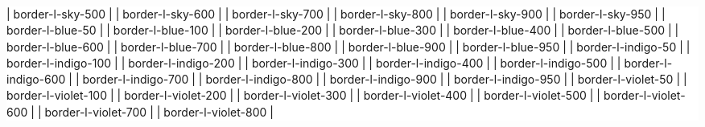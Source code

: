 | border-l-sky-500 |
| border-l-sky-600 |
| border-l-sky-700 |
| border-l-sky-800 |
| border-l-sky-900 |
| border-l-sky-950 |
| border-l-blue-50 |
| border-l-blue-100 |
| border-l-blue-200 |
| border-l-blue-300 |
| border-l-blue-400 |
| border-l-blue-500 |
| border-l-blue-600 |
| border-l-blue-700 |
| border-l-blue-800 |
| border-l-blue-900 |
| border-l-blue-950 |
| border-l-indigo-50 |
| border-l-indigo-100 |
| border-l-indigo-200 |
| border-l-indigo-300 |
| border-l-indigo-400 |
| border-l-indigo-500 |
| border-l-indigo-600 |
| border-l-indigo-700 |
| border-l-indigo-800 |
| border-l-indigo-900 |
| border-l-indigo-950 |
| border-l-violet-50 |
| border-l-violet-100 |
| border-l-violet-200 |
| border-l-violet-300 |
| border-l-violet-400 |
| border-l-violet-500 |
| border-l-violet-600 |
| border-l-violet-700 |
| border-l-violet-800 |